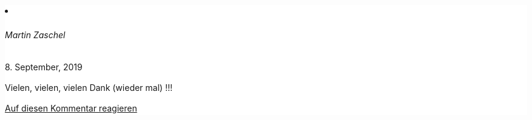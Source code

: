 
</li>
<li class="comment even thread-even depth-1 clearfix" id="li-comment-14313">
<h6 class="author">Martin Zaschel</h6> <span class="date">8. September, 2019</span>



Vielen, vielen, vielen Dank (wieder mal) !!!

<a rel="nofollow" class="comment-reply-link" href="#comment-14313" data-commentid="14313" data-postid="9658" data-belowelement="comment-14313" data-respondelement="respond" data-replyto="Antworte auf Martin Zaschel" aria-label="Antworte auf Martin Zaschel">Auf diesen Kommentar reagieren</a> 


</li>
</ul>

